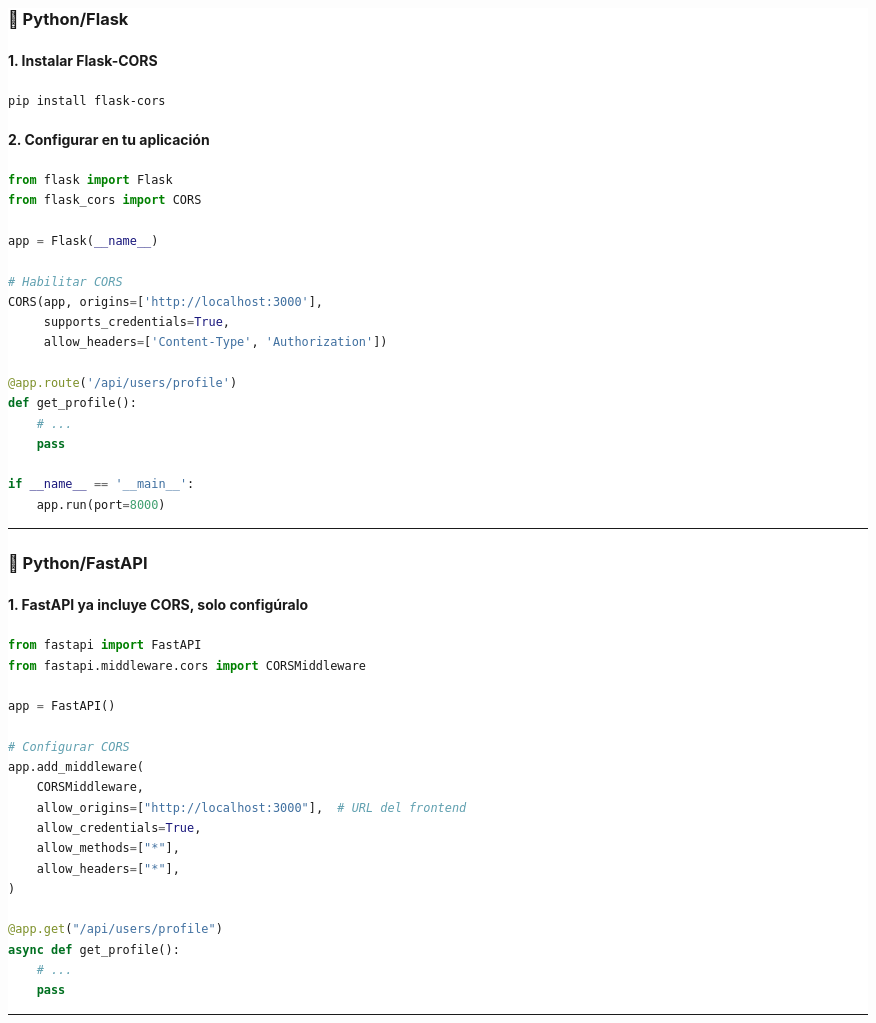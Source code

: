 
### 🐍 Python/Flask

#### 1. Instalar Flask-CORS
```bash
pip install flask-cors
```

#### 2. Configurar en tu aplicación
```python
from flask import Flask
from flask_cors import CORS

app = Flask(__name__)

# Habilitar CORS
CORS(app, origins=['http://localhost:3000'], 
     supports_credentials=True,
     allow_headers=['Content-Type', 'Authorization'])

@app.route('/api/users/profile')
def get_profile():
    # ...
    pass

if __name__ == '__main__':
    app.run(port=8000)
```

---

### 🐍 Python/FastAPI

#### 1. FastAPI ya incluye CORS, solo configúralo
```python
from fastapi import FastAPI
from fastapi.middleware.cors import CORSMiddleware

app = FastAPI()

# Configurar CORS
app.add_middleware(
    CORSMiddleware,
    allow_origins=["http://localhost:3000"],  # URL del frontend
    allow_credentials=True,
    allow_methods=["*"],
    allow_headers=["*"],
)

@app.get("/api/users/profile")
async def get_profile():
    # ...
    pass
```

---